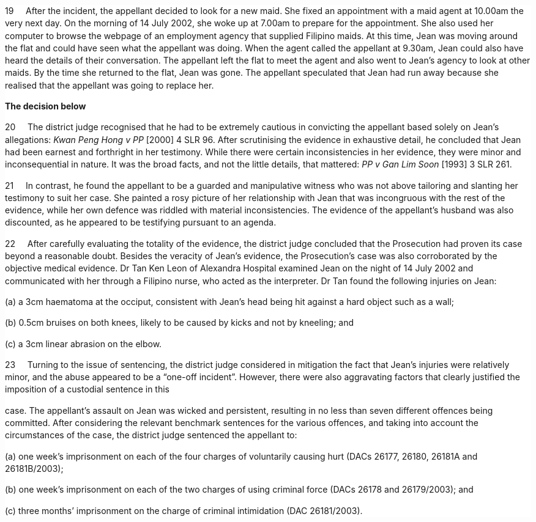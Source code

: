19     After the incident, the appellant decided to look for a new maid. She fixed an appointment with a maid agent at 10.00am the very next day. On the morning of 14 July 2002, she woke up at 7.00am to prepare for the appointment. She also used her computer to browse the webpage of an employment agency that supplied Filipino maids. At this time, Jean was moving around the flat and could have seen what the appellant was doing. When the agent called the appellant at 9.30am, Jean could also have heard the details of their conversation. The appellant left the flat to meet the agent and also went to Jean’s agency to look at other maids. By the time she returned to the flat, Jean was gone. The appellant speculated that Jean had run away because she realised that the appellant was going to replace her. 

**The decision below** 

20     The district judge recognised that he had to be extremely cautious in convicting the appellant based solely on Jean’s allegations: _Kwan Peng Hong v PP_ <span class="citation">[2000] 4 SLR 96</span>. After scrutinising the evidence in exhaustive detail, he concluded that Jean had been earnest and forthright in her testimony. While there were certain inconsistencies in her evidence, they were minor and inconsequential in nature. It was the broad facts, and not the little details, that mattered: _PP v Gan Lim Soon_ <span class="citation">[1993] 3 SLR 261</span>. 

21     In contrast, he found the appellant to be a guarded and manipulative witness who was not above tailoring and slanting her testimony to suit her case. She painted a rosy picture of her relationship with Jean that was incongruous with the rest of the evidence, while her own defence was riddled with material inconsistencies. The evidence of the appellant’s husband was also discounted, as he appeared to be testifying pursuant to an agenda. 

22     After carefully evaluating the totality of the evidence, the district judge concluded that the Prosecution had proven its case beyond a reasonable doubt. Besides the veracity of Jean’s evidence, the Prosecution’s case was also corroborated by the objective medical evidence. Dr Tan Ken Leon of Alexandra Hospital examined Jean on the night of 14 July 2002 and communicated with her through a Filipino nurse, who acted as the interpreter. Dr Tan found the following injuries on Jean: 

 (a) a 3cm haematoma at the occiput, consistent with Jean’s head being hit against a hard object such as a wall; 

 (b) 0.5cm bruises on both knees, likely to be caused by kicks and not by kneeling; and 

 (c) a 3cm linear abrasion on the elbow. 

23     Turning to the issue of sentencing, the district judge considered in mitigation the fact that Jean’s injuries were relatively minor, and the abuse appeared to be a “one-off incident”. However, there were also aggravating factors that clearly justified the imposition of a custodial sentence in this 


case. The appellant’s assault on Jean was wicked and persistent, resulting in no less than seven different offences being committed. After considering the relevant benchmark sentences for the various offences, and taking into account the circumstances of the case, the district judge sentenced the appellant to: 

 (a) one week’s imprisonment on each of the four charges of voluntarily causing hurt (DACs 26177, 26180, 26181A and 26181B/2003); 

 (b) one week’s imprisonment on each of the two charges of using criminal force (DACs 26178 and 26179/2003); and 

 (c) three months’ imprisonment on the charge of criminal intimidation (DAC 26181/2003). 
